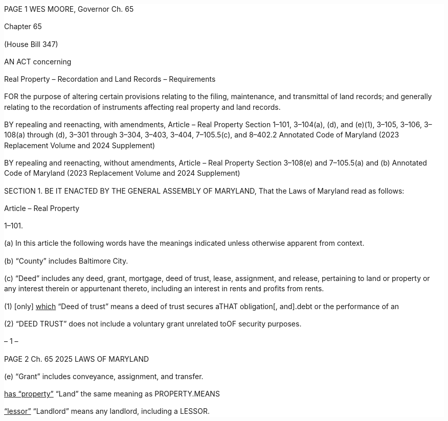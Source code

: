 PAGE 1
WES MOORE, Governor Ch. 65

Chapter 65

(House Bill 347)

AN ACT concerning

Real Property – Recordation and Land Records – Requirements

FOR the purpose of altering certain provisions relating to the filing, maintenance, and
transmittal of land records; and generally relating to the recordation of instruments
affecting real property and land records.

BY repealing and reenacting, with amendments,
Article – Real Property
Section 1–101, 3–104(a), (d), and (e)(1), 3–105, 3–106, 3–108(a) through (d), 3–301
through 3–304, 3–403, 3–404, 7–105.5(c), and 8–402.2
Annotated Code of Maryland
(2023 Replacement Volume and 2024 Supplement)

BY repealing and reenacting, without amendments,
Article – Real Property
Section 3–108(e) and 7–105.5(a) and (b)
Annotated Code of Maryland
(2023 Replacement Volume and 2024 Supplement)

SECTION 1. BE IT ENACTED BY THE GENERAL ASSEMBLY OF MARYLAND,
That the Laws of Maryland read as follows:

Article – Real Property

1–101.

(a) In this article the following words have the meanings indicated unless
otherwise apparent from context.

(b) “County” includes Baltimore City.

(c) “Deed” includes any deed, grant, mortgage, deed of trust, lease, assignment,
and release, pertaining to land or property or any interest therein or appurtenant thereto,
including an interest in rents and profits from rents.

(1) [only] [which](d) “Deed of trust” means a deed of trust secures aTHAT
obligation[, and].debt or the performance of an

(2) “DEED TRUST” does not include a voluntary grant unrelated toOF
security purposes.

– 1 –

PAGE 2
Ch. 65 2025 LAWS OF MARYLAND

(e) “Grant” includes conveyance, assignment, and transfer.

[has “property”](f) “Land” the same meaning as PROPERTY.MEANS

[“lessor”](g) “Landlord” means any landlord, including a LESSOR.

